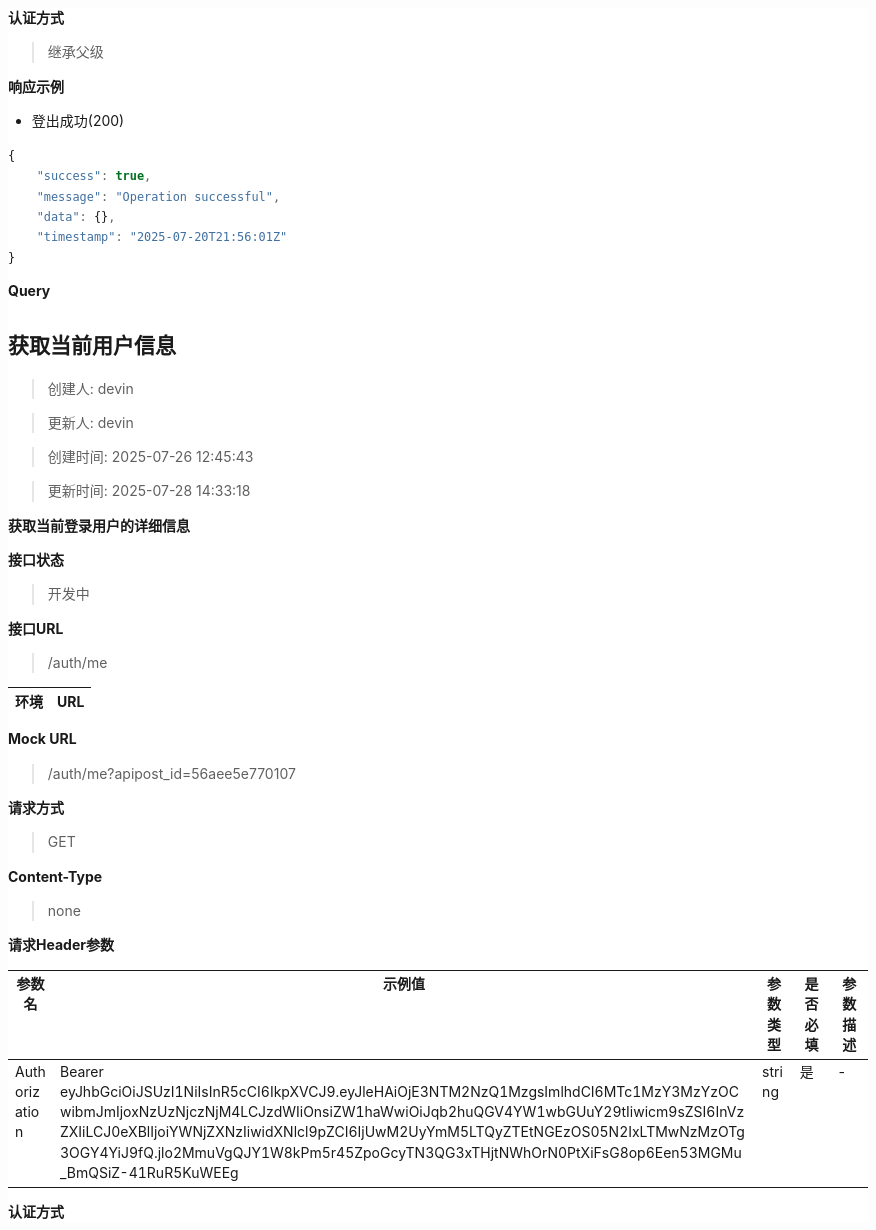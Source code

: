 **认证方式**

> 继承父级

**响应示例**

* 登出成功(200)

```javascript
{
	"success": true,
	"message": "Operation successful",
	"data": {},
	"timestamp": "2025-07-20T21:56:01Z"
}
```

**Query**

## 获取当前用户信息

> 创建人: devin

> 更新人: devin

> 创建时间: 2025-07-26 12:45:43

> 更新时间: 2025-07-28 14:33:18

**获取当前登录用户的详细信息**

**接口状态**

> 开发中

**接口URL**

> /auth/me

| 环境  | URL |
| --- | --- |


**Mock URL**

> /auth/me?apipost_id=56aee5e770107

**请求方式**

> GET

**Content-Type**

> none

**请求Header参数**

| 参数名 | 示例值 | 参数类型 | 是否必填 | 参数描述 |
| --- | --- | ---- | ---- | ---- |
| Authorization | Bearer eyJhbGciOiJSUzI1NiIsInR5cCI6IkpXVCJ9.eyJleHAiOjE3NTM2NzQ1MzgsImlhdCI6MTc1MzY3MzYzOCwibmJmIjoxNzUzNjczNjM4LCJzdWIiOnsiZW1haWwiOiJqb2huQGV4YW1wbGUuY29tIiwicm9sZSI6InVzZXIiLCJ0eXBlIjoiYWNjZXNzIiwidXNlcl9pZCI6IjUwM2UyYmM5LTQyZTEtNGEzOS05N2IxLTMwNzMzOTg3OGY4YiJ9fQ.jlo2MmuVgQJY1W8kPm5r45ZpoGcyTN3QG3xTHjtNWhOrN0PtXiFsG8op6Een53MGMu_BmQSiZ-41RuR5KuWEEg | string | 是 | - |

**认证方式**
